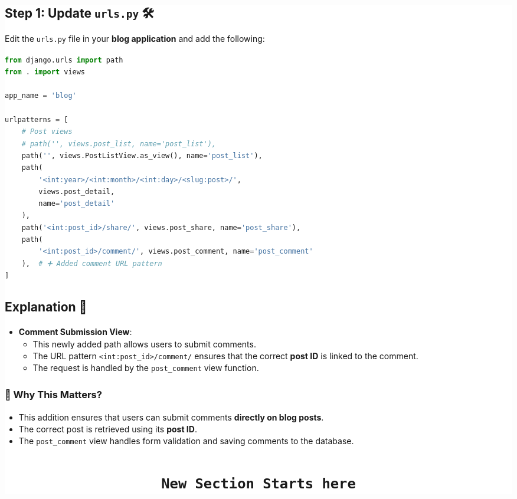 ## Step 1: Update `urls.py` 🛠️

Edit the `urls.py` file in your **blog application** and add the following:

```python
from django.urls import path
from . import views

app_name = 'blog'

urlpatterns = [
    # Post views
    # path('', views.post_list, name='post_list'),
    path('', views.PostListView.as_view(), name='post_list'),
    path(
        '<int:year>/<int:month>/<int:day>/<slug:post>/',
        views.post_detail,
        name='post_detail'
    ),
    path('<int:post_id>/share/', views.post_share, name='post_share'),
    path(
        '<int:post_id>/comment/', views.post_comment, name='post_comment'
    ),  # ➕ Added comment URL pattern
]
```

## Explanation 🧐

- **Comment Submission View**:
  - This newly added path allows users to submit comments.
  - The URL pattern `<int:post_id>/comment/` ensures that the correct **post ID** is linked to the comment.
  - The request is handled by the `post_comment` view function.

### 🔄 Why This Matters?

- This addition ensures that users can submit comments **directly on blog posts**.
- The correct post is retrieved using its **post ID**.
- The `post_comment` view handles form validation and saving comments to the database.

<div align="center">

# `New Section Starts here`

</div>



